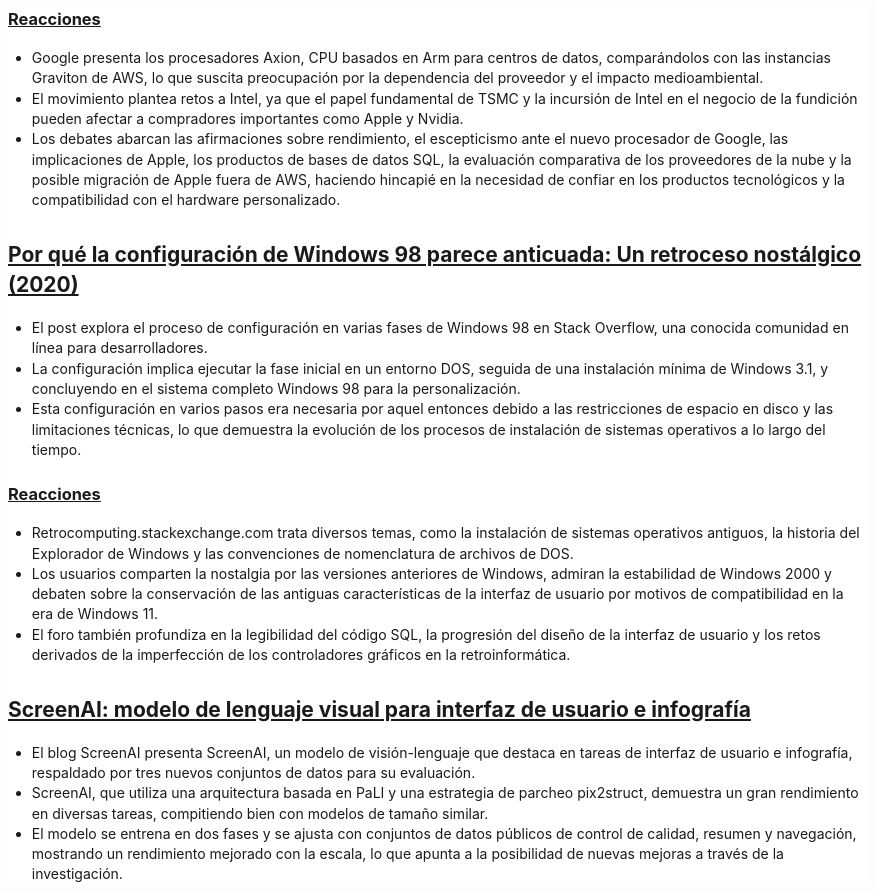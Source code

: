 ### [Reacciones](https://news.ycombinator.com/item?id=39978577)

- Google presenta los procesadores Axion, CPU basados en Arm para centros de datos, comparándolos con las instancias Graviton de AWS, lo que suscita preocupación por la dependencia del proveedor y el impacto medioambiental.
- El movimiento plantea retos a Intel, ya que el papel fundamental de TSMC y la incursión de Intel en el negocio de la fundición pueden afectar a compradores importantes como Apple y Nvidia.
- Los debates abarcan las afirmaciones sobre rendimiento, el escepticismo ante el nuevo procesador de Google, las implicaciones de Apple, los productos de bases de datos SQL, la evaluación comparativa de los proveedores de la nube y la posible migración de Apple fuera de AWS, haciendo hincapié en la necesidad de confiar en los productos tecnológicos y la compatibilidad con el hardware personalizado.

## [Por qué la configuración de Windows 98 parece anticuada: Un retroceso nostálgico (2020)](https://retrocomputing.stackexchange.com/questions/14903/why-does-part-of-the-windows-98-setup-program-look-older-than-the-rest)

- El post explora el proceso de configuración en varias fases de Windows 98 en Stack Overflow, una conocida comunidad en línea para desarrolladores.
- La configuración implica ejecutar la fase inicial en un entorno DOS, seguida de una instalación mínima de Windows 3.1, y concluyendo en el sistema completo Windows 98 para la personalización.
- Esta configuración en varios pasos era necesaria por aquel entonces debido a las restricciones de espacio en disco y las limitaciones técnicas, lo que demuestra la evolución de los procesos de instalación de sistemas operativos a lo largo del tiempo.

### [Reacciones](https://news.ycombinator.com/item?id=39985630)

- Retrocomputing.stackexchange.com trata diversos temas, como la instalación de sistemas operativos antiguos, la historia del Explorador de Windows y las convenciones de nomenclatura de archivos de DOS.
- Los usuarios comparten la nostalgia por las versiones anteriores de Windows, admiran la estabilidad de Windows 2000 y debaten sobre la conservación de las antiguas características de la interfaz de usuario por motivos de compatibilidad en la era de Windows 11.
- El foro también profundiza en la legibilidad del código SQL, la progresión del diseño de la interfaz de usuario y los retos derivados de la imperfección de los controladores gráficos en la retroinformática.

## [ScreenAI: modelo de lenguaje visual para interfaz de usuario e infografía](https://research.google/blog/screenai-a-visual-language-model-for-ui-and-visually-situated-language-understanding/)

- El blog ScreenAI presenta ScreenAI, un modelo de visión-lenguaje que destaca en tareas de interfaz de usuario e infografía, respaldado por tres nuevos conjuntos de datos para su evaluación.
- ScreenAI, que utiliza una arquitectura basada en PaLI y una estrategia de parcheo pix2struct, demuestra un gran rendimiento en diversas tareas, compitiendo bien con modelos de tamaño similar.
- El modelo se entrena en dos fases y se ajusta con conjuntos de datos públicos de control de calidad, resumen y navegación, mostrando un rendimiento mejorado con la escala, lo que apunta a la posibilidad de nuevas mejoras a través de la investigación.
